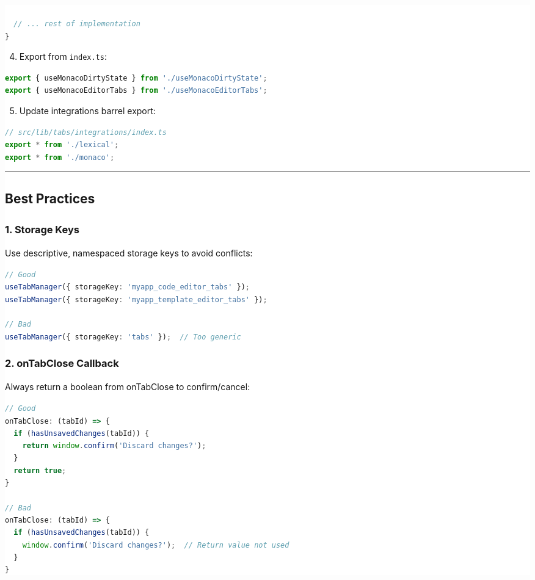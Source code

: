 ```typescript

  // ... rest of implementation
}
```

4. Export from `index.ts`:
```typescript
export { useMonacoDirtyState } from './useMonacoDirtyState';
export { useMonacoEditorTabs } from './useMonacoEditorTabs';
```

5. Update integrations barrel export:
```typescript
// src/lib/tabs/integrations/index.ts
export * from './lexical';
export * from './monaco';
```

---

## Best Practices

### 1. Storage Keys

Use descriptive, namespaced storage keys to avoid conflicts:

```typescript
// Good
useTabManager({ storageKey: 'myapp_code_editor_tabs' });
useTabManager({ storageKey: 'myapp_template_editor_tabs' });

// Bad
useTabManager({ storageKey: 'tabs' });  // Too generic
```

### 2. onTabClose Callback

Always return a boolean from onTabClose to confirm/cancel:

```typescript
// Good
onTabClose: (tabId) => {
  if (hasUnsavedChanges(tabId)) {
    return window.confirm('Discard changes?');
  }
  return true;
}

// Bad
onTabClose: (tabId) => {
  if (hasUnsavedChanges(tabId)) {
    window.confirm('Discard changes?');  // Return value not used
  }
}
```
